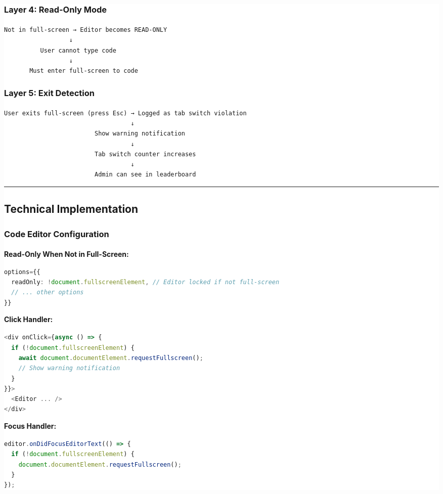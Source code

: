 ### Layer 4: Read-Only Mode
```
Not in full-screen → Editor becomes READ-ONLY
                  ↓
          User cannot type code
                  ↓
       Must enter full-screen to code
```

### Layer 5: Exit Detection
```
User exits full-screen (press Esc) → Logged as tab switch violation
                                   ↓
                         Show warning notification
                                   ↓
                         Tab switch counter increases
                                   ↓
                         Admin can see in leaderboard
```

---

## Technical Implementation

### Code Editor Configuration

**Read-Only When Not in Full-Screen:**
```typescript
options={{
  readOnly: !document.fullscreenElement, // Editor locked if not full-screen
  // ... other options
}}
```

**Click Handler:**
```typescript
<div onClick={async () => {
  if (!document.fullscreenElement) {
    await document.documentElement.requestFullscreen();
    // Show warning notification
  }
}}>
  <Editor ... />
</div>
```

**Focus Handler:**
```typescript
editor.onDidFocusEditorText(() => {
  if (!document.fullscreenElement) {
    document.documentElement.requestFullscreen();
  }
});
```
